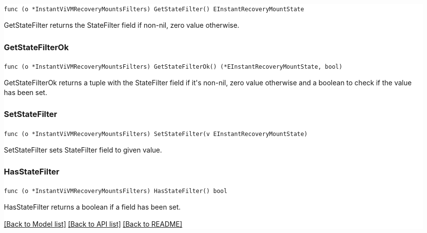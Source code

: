 `func (o *InstantViVMRecoveryMountsFilters) GetStateFilter() EInstantRecoveryMountState`

GetStateFilter returns the StateFilter field if non-nil, zero value otherwise.

### GetStateFilterOk

`func (o *InstantViVMRecoveryMountsFilters) GetStateFilterOk() (*EInstantRecoveryMountState, bool)`

GetStateFilterOk returns a tuple with the StateFilter field if it's non-nil, zero value otherwise
and a boolean to check if the value has been set.

### SetStateFilter

`func (o *InstantViVMRecoveryMountsFilters) SetStateFilter(v EInstantRecoveryMountState)`

SetStateFilter sets StateFilter field to given value.

### HasStateFilter

`func (o *InstantViVMRecoveryMountsFilters) HasStateFilter() bool`

HasStateFilter returns a boolean if a field has been set.


[[Back to Model list]](../README.md#documentation-for-models) [[Back to API list]](../README.md#documentation-for-api-endpoints) [[Back to README]](../README.md)


